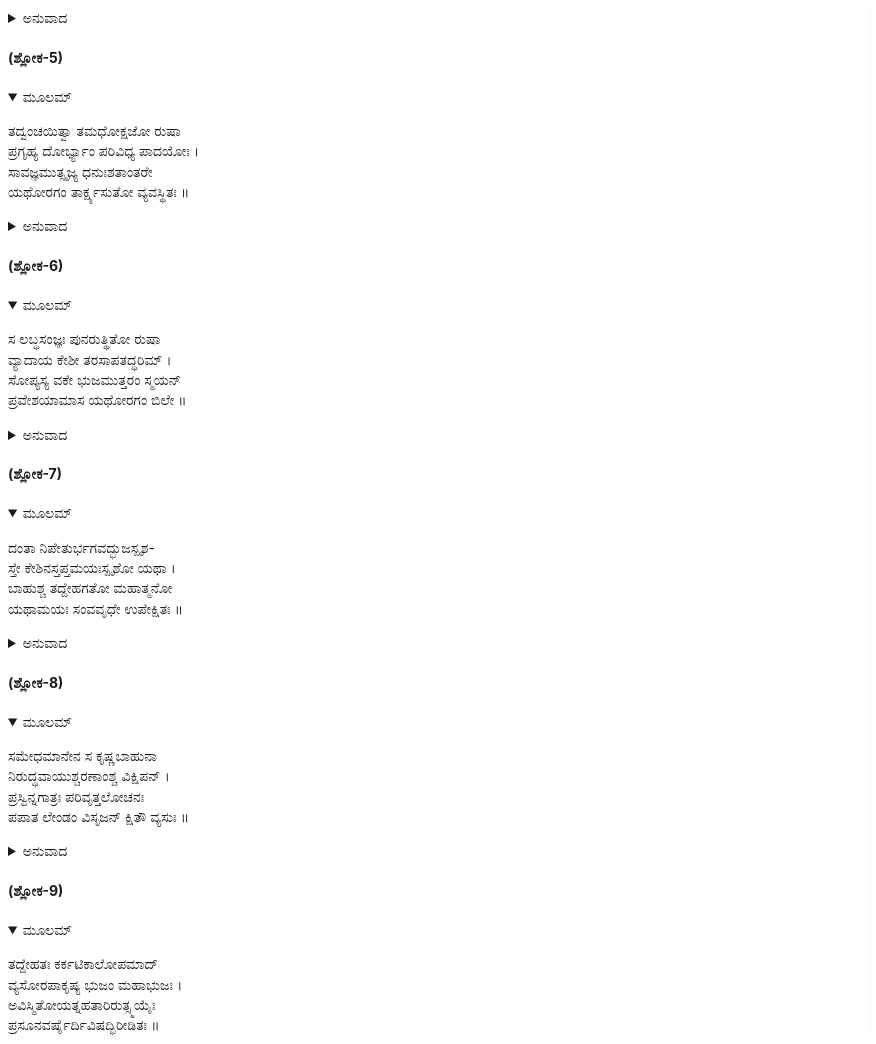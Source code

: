 <details><summary>ಅನುವಾದ</summary></details>

#### (ಶ್ಲೋಕ-5)


<details open><summary>ಮೂಲಮ್</summary>

ತದ್ವಂಚಯಿತ್ವಾ ತಮಧೋಕ್ಷಜೋ ರುಷಾ  
ಪ್ರಗೃಹ್ಯ ದೋರ್ಭ್ಯಾಂ ಪರಿವಿಧ್ಯ ಪಾದಯೋಃ  ।  
ಸಾವಜ್ಞಮುತ್ಸೃಜ್ಯ ಧನುಃಶತಾಂತರೇ  
ಯಥೋರಗಂ ತಾರ್ಕ್ಷ್ಯಸುತೋ ವ್ಯವಸ್ಥಿತಃ ॥
</details>

<details><summary>ಅನುವಾದ</summary></details>

#### (ಶ್ಲೋಕ-6)


<details open><summary>ಮೂಲಮ್</summary>

ಸ ಲಬ್ಧಸಂಜ್ಞಃ ಪುನರುತ್ಥಿತೋ ರುಷಾ  
ವ್ಯಾದಾಯ ಕೇಶೀ ತರಸಾಪತದ್ಧರಿಮ್  ।  
ಸೋಪ್ಯಸ್ಯ ವಕೇ ಭುಜಮುತ್ತರಂ ಸ್ಮಯನ್  
ಪ್ರವೇಶಯಾಮಾಸ ಯಥೋರಗಂ ಬಿಲೇ ॥
</details>

<details><summary>ಅನುವಾದ</summary></details>

#### (ಶ್ಲೋಕ-7)


<details open><summary>ಮೂಲಮ್</summary>

ದಂತಾ ನಿಪೇತುರ್ಭಗವದ್ಭುಜಸ್ಪೃಶ-  
ಸ್ತೇ ಕೇಶಿನಸ್ತಪ್ತಮಯಃಸ್ಪೃಶೋ ಯಥಾ ।  
ಬಾಹುಶ್ಚ ತದ್ದೇಹಗತೋ ಮಹಾತ್ಮನೋ  
ಯಥಾಮಯಃ ಸಂವವೃಧೇ ಉಪೇಕ್ಷಿತಃ ॥
</details>

<details><summary>ಅನುವಾದ</summary></details>

#### (ಶ್ಲೋಕ-8)


<details open><summary>ಮೂಲಮ್</summary>

ಸಮೇಧಮಾನೇನ ಸ ಕೃಷ್ಣಬಾಹುನಾ  
ನಿರುದ್ಧವಾಯುಶ್ಚರಣಾಂಶ್ಚ ವಿಕ್ಷಿಪನ್  ।  
ಪ್ರಸ್ವಿನ್ನಗಾತ್ರಃ ಪರಿವೃತ್ತಲೋಚನಃ  
ಪಪಾತ ಲೇಂಡಂ ವಿಸೃಜನ್ ಕ್ಷಿತೌ ವ್ಯಸುಃ ॥
</details>

<details><summary>ಅನುವಾದ</summary></details>

#### (ಶ್ಲೋಕ-9)


<details open><summary>ಮೂಲಮ್</summary>

ತದ್ದೇಹತಃ ಕರ್ಕಟಿಕಾಲೋಪಮಾದ್  
ವ್ಯಸೋರಪಾಕೃಷ್ಯ ಭುಜಂ ಮಹಾಭುಜಃ ।  
ಅವಿಸ್ಮಿತೋಯತ್ನಹತಾರಿರುತ್ಸ್ಮಯೈಃ  
ಪ್ರಸೂನವರ್ಷೈರ್ದಿವಿಷದ್ಭಿರೀಡಿತಃ ॥
</details>
